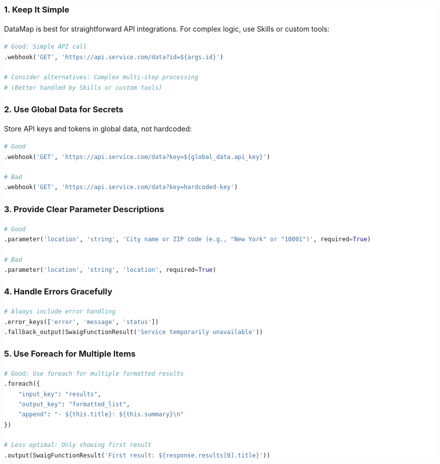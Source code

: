 ### 1. Keep It Simple

DataMap is best for straightforward API integrations. For complex logic, use Skills or custom tools:

```python
# Good: Simple API call
.webhook('GET', 'https://api.service.com/data?id=${args.id}')

# Consider alternatives: Complex multi-step processing
# (Better handled by Skills or custom tools)
```

### 2. Use Global Data for Secrets

Store API keys and tokens in global data, not hardcoded:

```python
# Good
.webhook('GET', 'https://api.service.com/data?key=${global_data.api_key}')

# Bad
.webhook('GET', 'https://api.service.com/data?key=hardcoded-key')
```

### 3. Provide Clear Parameter Descriptions

```python
# Good
.parameter('location', 'string', 'City name or ZIP code (e.g., "New York" or "10001")', required=True)

# Bad  
.parameter('location', 'string', 'location', required=True)
```

### 4. Handle Errors Gracefully

```python
# Always include error handling
.error_keys(['error', 'message', 'status'])
.fallback_output(SwaigFunctionResult('Service temporarily unavailable'))
```

### 5. Use Foreach for Multiple Items

```python
# Good: Use foreach for multiple formatted results
.foreach({
    "input_key": "results",
    "output_key": "formatted_list", 
    "append": "- ${this.title}: ${this.summary}\n"
})

# Less optimal: Only showing first result
.output(SwaigFunctionResult('First result: ${response.results[0].title}'))
```
